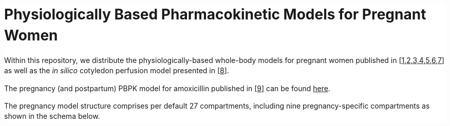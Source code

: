 # Physiologically Based Pharmacokinetic Models for Pregnant Women

Within this repository, we distribute the physiologically-based whole-body models for pregnant women published in [[1,2,3,4,5,6,7](#references)] as well as the *in silico* cotyledon perfusion model presented in [[8](#references)].

The pregnancy (and postpartum) PBPK model for amoxicillin published in [[9](#references)] can be found [here](https://github.com/Open-Systems-Pharmacology/Amoxicillin-Model).

The pregnancy model structure comprises per default 27 compartments, including nine pregnancy-specific compartments as shown in the schema below.
<p align="center">
